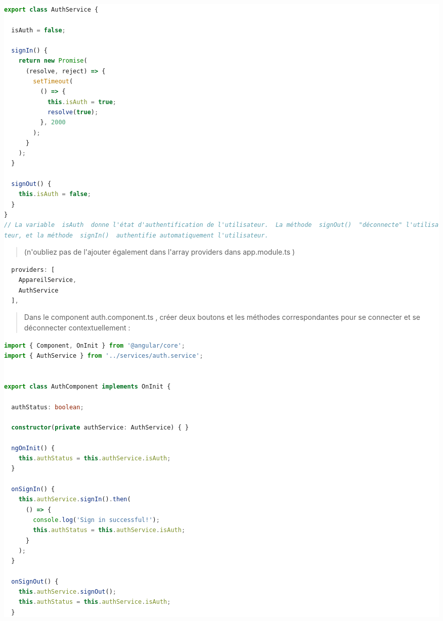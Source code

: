 ````ts 
export class AuthService {

  isAuth = false;

  signIn() {
    return new Promise(
      (resolve, reject) => {
        setTimeout(
          () => {
            this.isAuth = true;
            resolve(true);
          }, 2000
        );
      }
    );
  }

  signOut() {
    this.isAuth = false;
  }
}
// La variable  isAuth  donne l'état d'authentification de l'utilisateur.  La méthode  signOut()  "déconnecte" l'utilisateur, et la méthode  signIn()  authentifie automatiquement l'utilisateur.
````

> (n'oubliez pas de l'ajouter également dans l'array  providers  dans  app.module.ts )
````ts 
  providers: [
    AppareilService,
    AuthService
  ],
````

> Dans le component  auth.component.ts , créer deux boutons et les méthodes correspondantes pour se connecter et se déconnecter contextuellement :

````ts 
import { Component, OnInit } from '@angular/core';
import { AuthService } from '../services/auth.service';


export class AuthComponent implements OnInit {

  authStatus: boolean;

  constructor(private authService: AuthService) { }

  ngOnInit() {
    this.authStatus = this.authService.isAuth;
  }

  onSignIn() {
    this.authService.signIn().then(
      () => {
        console.log('Sign in successful!');
        this.authStatus = this.authService.isAuth;
      }
    );
  }

  onSignOut() {
    this.authService.signOut();
    this.authStatus = this.authService.isAuth;
  }

````